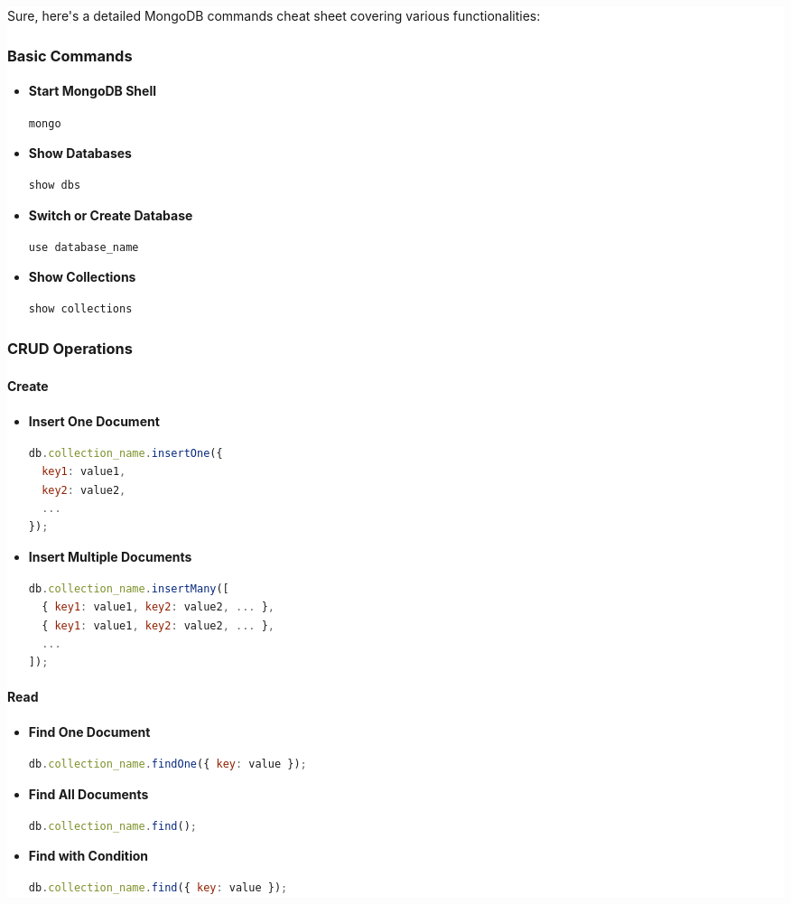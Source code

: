 Sure, here's a detailed MongoDB commands cheat sheet covering various functionalities:

### Basic Commands
- **Start MongoDB Shell**
  ```bash
  mongo
  ```

- **Show Databases**
  ```javascript
  show dbs
  ```

- **Switch or Create Database**
  ```javascript
  use database_name
  ```

- **Show Collections**
  ```javascript
  show collections
  ```

### CRUD Operations
#### Create
- **Insert One Document**
  ```javascript
  db.collection_name.insertOne({
    key1: value1,
    key2: value2,
    ...
  });
  ```

- **Insert Multiple Documents**
  ```javascript
  db.collection_name.insertMany([
    { key1: value1, key2: value2, ... },
    { key1: value1, key2: value2, ... },
    ...
  ]);
  ```

#### Read
- **Find One Document**
  ```javascript
  db.collection_name.findOne({ key: value });
  ```

- **Find All Documents**
  ```javascript
  db.collection_name.find();
  ```

- **Find with Condition**
  ```javascript
  db.collection_name.find({ key: value });
  ```
